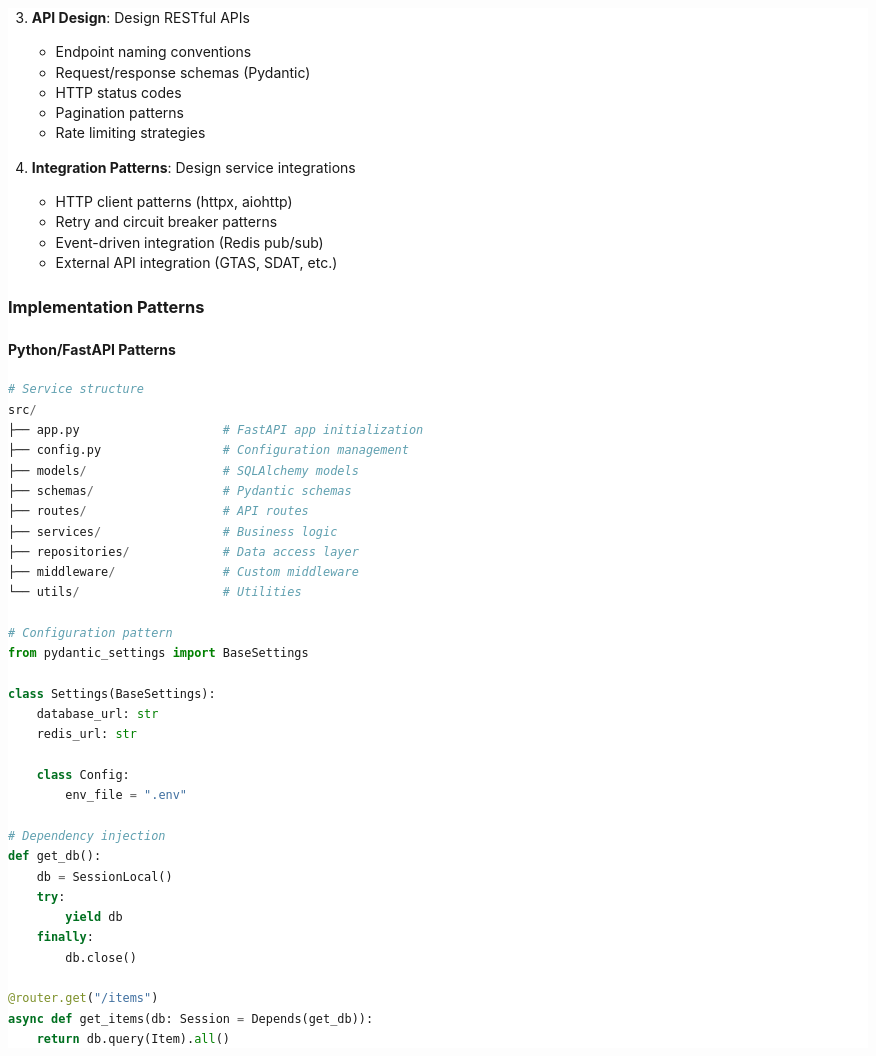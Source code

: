 3. **API Design**: Design RESTful APIs
   - Endpoint naming conventions
   - Request/response schemas (Pydantic)
   - HTTP status codes
   - Pagination patterns
   - Rate limiting strategies

4. **Integration Patterns**: Design service integrations
   - HTTP client patterns (httpx, aiohttp)
   - Retry and circuit breaker patterns
   - Event-driven integration (Redis pub/sub)
   - External API integration (GTAS, SDAT, etc.)

### Implementation Patterns

#### Python/FastAPI Patterns
```python
# Service structure
src/
├── app.py                    # FastAPI app initialization
├── config.py                 # Configuration management
├── models/                   # SQLAlchemy models
├── schemas/                  # Pydantic schemas
├── routes/                   # API routes
├── services/                 # Business logic
├── repositories/             # Data access layer
├── middleware/               # Custom middleware
└── utils/                    # Utilities

# Configuration pattern
from pydantic_settings import BaseSettings

class Settings(BaseSettings):
    database_url: str
    redis_url: str

    class Config:
        env_file = ".env"

# Dependency injection
def get_db():
    db = SessionLocal()
    try:
        yield db
    finally:
        db.close()

@router.get("/items")
async def get_items(db: Session = Depends(get_db)):
    return db.query(Item).all()
```

